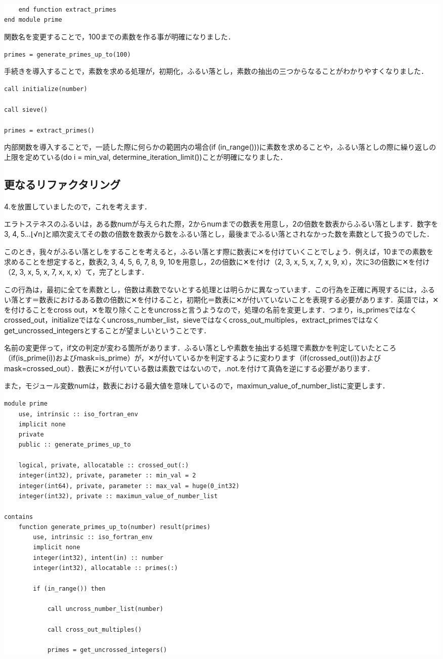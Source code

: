 ```Fortran
    end function extract_primes
end module prime
```

関数名を変更することで，100までの素数を作る事が明確になりました． 

```Fortran
primes = generate_primes_up_to(100)
```

手続きを導入することで，素数を求める処理が，初期化，ふるい落とし，素数の抽出の三つからなることがわかりやすくなりました．

```Fortran
call initialize(number)

call sieve()

primes = extract_primes()
```

内部関数を導入することで，一読した際に何らかの範囲内の場合(if (in_range()))に素数を求めることや，ふるい落としの際に繰り返しの上限を定めている(do i = min_val, determine_iteration_limit())ことが明確になりました．

## 更なるリファクタリング

4.を放置していましたので，これを考えます．

エラトステネスのふるいは，ある数numが与えられた際，2からnumまでの数表を用意し，2の倍数を数表からふるい落とします．数字を3, 4, 5...⌊√n⌋と順次変えてその数の倍数を数表から数をふるい落とし，最後までふるい落とされなかった数を素数として扱うのでした．

このとき，我々がふるい落としをすることを考えると，ふるい落とす際に数表に✕を付けていくことでしょう．例えば，10までの素数を求めることを想定すると，数表2, 3, 4, 5, 6, 7, 8, 9, 10を用意し，2の倍数に✕を付け（2, 3, x, 5, x, 7, x, 9, x），次に3の倍数に✕を付け（2, 3, x, 5, x, 7, x, x, x）て，完了とします．

この行為は，最初に全てを素数とし，倍数は素数でないとする処理とは明らかに異なっています．この行為を正確に再現するには，ふるい落とす＝数表におけるある数の倍数に✕を付けること，初期化＝数表に✕が付いていないことを表現する必要があります．英語では，✕を付けることをcross out，✕を取り除くことをuncrossと言うようなので，処理の名前を変更します．つまり，is_primesではなくcrossed_out，initializeではなくuncross_number_list，sieveではなくcross_out_multiples，extract_primesではなくget_uncrossed_integersとすることが望ましいということです．

名前の変更伴って，if文の判定が変わる箇所があります．ふるい落としや素数を抽出する処理で素数かを判定していたところ（if(is_prime(i))およびmask=is_prime）が，✕が付いているかを判定するように変わります（if(crossed_out(i))およびmask=crossed_out）．数表に✕が付いている数は素数ではないので，.not.を付けて真偽を逆にする必要があります．

また，モジュール変数numは，数表における最大値を意味しているので，maximun_value_of_number_listに変更します．

```Fortran
module prime
    use, intrinsic :: iso_fortran_env
    implicit none
    private
    public :: generate_primes_up_to

    logical, private, allocatable :: crossed_out(:)
    integer(int32), private, parameter :: min_val = 2
    integer(int64), private, parameter :: max_val = huge(0_int32)
    integer(int32), private :: maximun_value_of_number_list

contains
    function generate_primes_up_to(number) result(primes)
        use, intrinsic :: iso_fortran_env
        implicit none
        integer(int32), intent(in) :: number
        integer(int32), allocatable :: primes(:)

        if (in_range()) then

            call uncross_number_list(number)

            call cross_out_multiples()

            primes = get_uncrossed_integers()
```